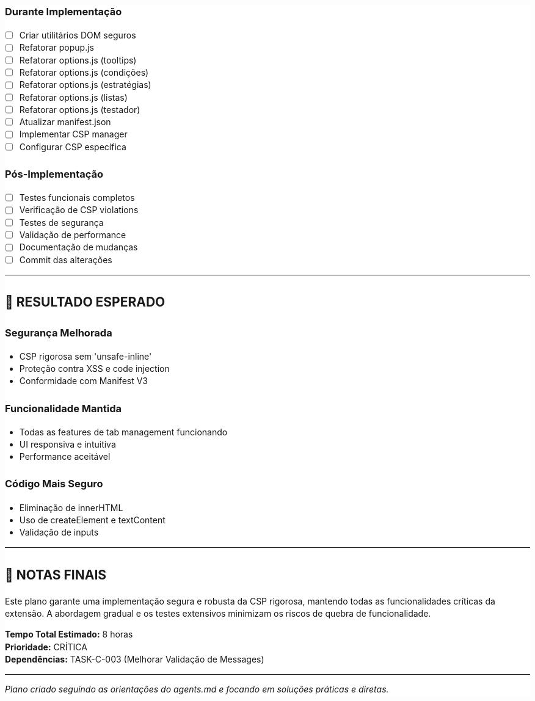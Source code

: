 ### Durante Implementação
- [ ] Criar utilitários DOM seguros
- [ ] Refatorar popup.js
- [ ] Refatorar options.js (tooltips)
- [ ] Refatorar options.js (condições)
- [ ] Refatorar options.js (estratégias)
- [ ] Refatorar options.js (listas)
- [ ] Refatorar options.js (testador)
- [ ] Atualizar manifest.json
- [ ] Implementar CSP manager
- [ ] Configurar CSP específica

### Pós-Implementação
- [ ] Testes funcionais completos
- [ ] Verificação de CSP violations
- [ ] Testes de segurança
- [ ] Validação de performance
- [ ] Documentação de mudanças
- [ ] Commit das alterações

---

## 🎯 RESULTADO ESPERADO

### Segurança Melhorada
- CSP rigorosa sem 'unsafe-inline'
- Proteção contra XSS e code injection
- Conformidade com Manifest V3

### Funcionalidade Mantida
- Todas as features de tab management funcionando
- UI responsiva e intuitiva
- Performance aceitável

### Código Mais Seguro
- Eliminação de innerHTML
- Uso de createElement e textContent
- Validação de inputs

---

## 📝 NOTAS FINAIS

Este plano garante uma implementação segura e robusta da CSP rigorosa, mantendo todas as funcionalidades críticas da extensão. A abordagem gradual e os testes extensivos minimizam os riscos de quebra de funcionalidade.

**Tempo Total Estimado:** 8 horas  
**Prioridade:** CRÍTICA  
**Dependências:** TASK-C-003 (Melhorar Validação de Messages)

---

*Plano criado seguindo as orientações do agents.md e focando em soluções práticas e diretas.*